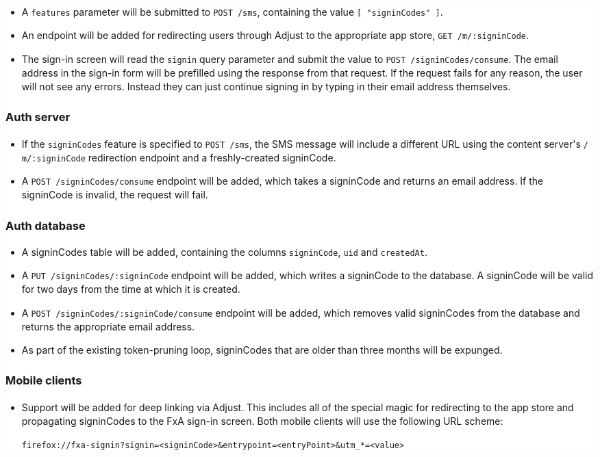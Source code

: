 * A `features` parameter will be submitted to `POST /sms`,
  containing the value `[ "signinCodes" ]`.

* An endpoint will be added for redirecting users through Adjust
  to the appropriate app store, `GET /m/:signinCode`.

* The sign-in screen will read the `signin` query parameter
  and submit the value to `POST /signinCodes/consume`.
  The email address in the sign-in form will be prefilled
  using the response from that request.
  If the request fails for any reason,
  the user will not see any errors.
  Instead they can just continue signing in
  by typing in their email address themselves.

### Auth server

* If the `signinCodes` feature is specified to `POST /sms`,
  the SMS message will include a different URL
  using the content server's `/m/:signinCode` redirection endpoint
  and a freshly-created signinCode.

* A `POST /signinCodes/consume` endpoint will be added,
  which takes a signinCode and returns an email address.
  If the signinCode is invalid, the request will fail.

### Auth database

* A signinCodes table will be added,
  containing the columns `signinCode`, `uid` and `createdAt`.

* A `PUT /signinCodes/:signinCode` endpoint will be added,
  which writes a signinCode to the database.
  A signinCode will be valid for two days
  from the time at which it is created.

* A `POST /signinCodes/:signinCode/consume` endpoint will be added,
  which removes valid signinCodes from the database
  and returns the appropriate email address.

* As part of the existing token-pruning loop,
  signinCodes that are older than three months
  will be expunged.

### Mobile clients

* Support will be added for deep linking via Adjust.
  This includes all of the special magic
  for redirecting to the app store
  and propagating signinCodes to the FxA sign-in screen.
  Both mobile clients will use the following URL scheme:

  ```
  firefox://fxa-signin?signin=<signinCode>&entrypoint=<entryPoint>&utm_*=<value>
  ```
